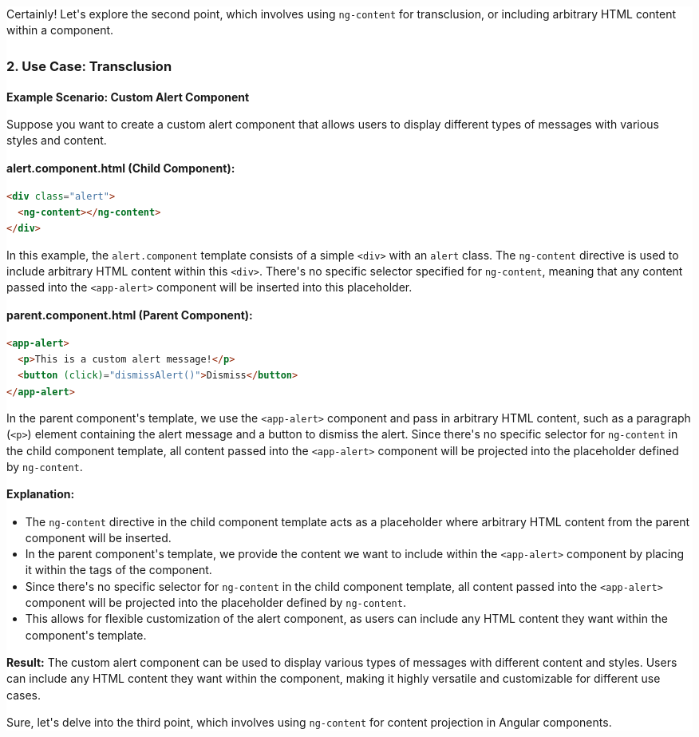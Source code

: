 
Certainly! Let's explore the second point, which involves using `ng-content` for transclusion, or including arbitrary HTML content within a component.

### 2. Use Case: Transclusion

**Example Scenario: Custom Alert Component**

Suppose you want to create a custom alert component that allows users to display different types of messages with various styles and content.

**alert.component.html (Child Component):**
```html
<div class="alert">
  <ng-content></ng-content>
</div>
```

In this example, the `alert.component` template consists of a simple `<div>` with an `alert` class. The `ng-content` directive is used to include arbitrary HTML content within this `<div>`. There's no specific selector specified for `ng-content`, meaning that any content passed into the `<app-alert>` component will be inserted into this placeholder.

**parent.component.html (Parent Component):**
```html
<app-alert>
  <p>This is a custom alert message!</p>
  <button (click)="dismissAlert()">Dismiss</button>
</app-alert>
```

In the parent component's template, we use the `<app-alert>` component and pass in arbitrary HTML content, such as a paragraph (`<p>`) element containing the alert message and a button to dismiss the alert. Since there's no specific selector for `ng-content` in the child component template, all content passed into the `<app-alert>` component will be projected into the placeholder defined by `ng-content`.

**Explanation:**
- The `ng-content` directive in the child component template acts as a placeholder where arbitrary HTML content from the parent component will be inserted.
- In the parent component's template, we provide the content we want to include within the `<app-alert>` component by placing it within the tags of the component.
- Since there's no specific selector for `ng-content` in the child component template, all content passed into the `<app-alert>` component will be projected into the placeholder defined by `ng-content`.
- This allows for flexible customization of the alert component, as users can include any HTML content they want within the component's template.

**Result:**
The custom alert component can be used to display various types of messages with different content and styles. Users can include any HTML content they want within the component, making it highly versatile and customizable for different use cases.


Sure, let's delve into the third point, which involves using `ng-content` for content projection in Angular components.
